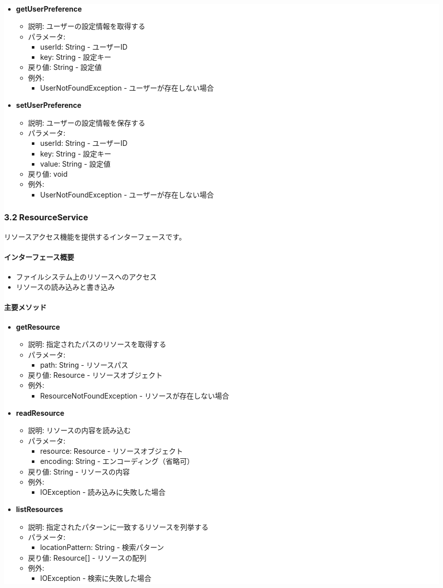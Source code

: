 - **getUserPreference**
  - 説明: ユーザーの設定情報を取得する
  - パラメータ:
    - userId: String - ユーザーID
    - key: String - 設定キー
  - 戻り値: String - 設定値
  - 例外:
    - UserNotFoundException - ユーザーが存在しない場合

- **setUserPreference**
  - 説明: ユーザーの設定情報を保存する
  - パラメータ:
    - userId: String - ユーザーID
    - key: String - 設定キー
    - value: String - 設定値
  - 戻り値: void
  - 例外:
    - UserNotFoundException - ユーザーが存在しない場合

### 3.2 ResourceService

リソースアクセス機能を提供するインターフェースです。

#### インターフェース概要
- ファイルシステム上のリソースへのアクセス
- リソースの読み込みと書き込み

#### 主要メソッド

- **getResource**
  - 説明: 指定されたパスのリソースを取得する
  - パラメータ:
    - path: String - リソースパス
  - 戻り値: Resource - リソースオブジェクト
  - 例外:
    - ResourceNotFoundException - リソースが存在しない場合

- **readResource**
  - 説明: リソースの内容を読み込む
  - パラメータ:
    - resource: Resource - リソースオブジェクト
    - encoding: String - エンコーディング（省略可）
  - 戻り値: String - リソースの内容
  - 例外:
    - IOException - 読み込みに失敗した場合

- **listResources**
  - 説明: 指定されたパターンに一致するリソースを列挙する
  - パラメータ:
    - locationPattern: String - 検索パターン
  - 戻り値: Resource[] - リソースの配列
  - 例外:
    - IOException - 検索に失敗した場合

